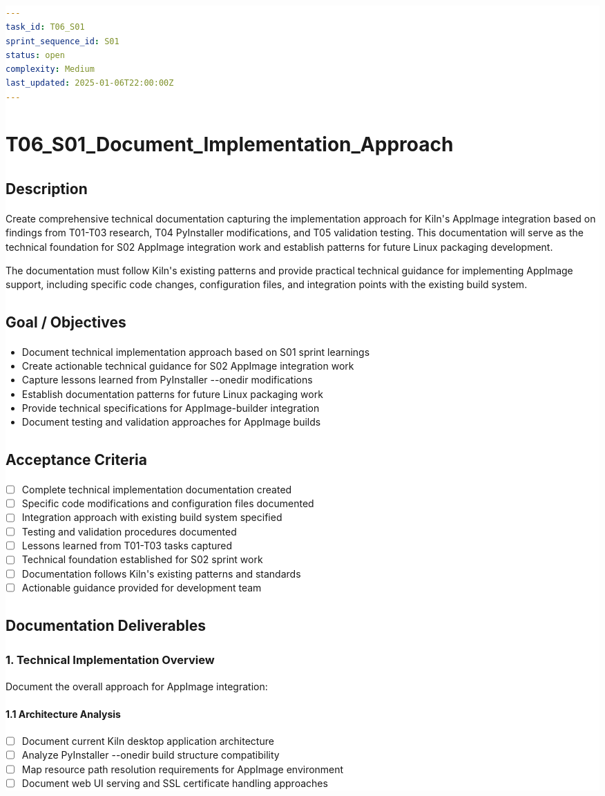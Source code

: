 ```yaml
---
task_id: T06_S01
sprint_sequence_id: S01
status: open
complexity: Medium
last_updated: 2025-01-06T22:00:00Z
---
```


# T06_S01_Document_Implementation_Approach

## Description
Create comprehensive technical documentation capturing the implementation approach for Kiln's AppImage integration based on findings from T01-T03 research, T04 PyInstaller modifications, and T05 validation testing. This documentation will serve as the technical foundation for S02 AppImage integration work and establish patterns for future Linux packaging development.

The documentation must follow Kiln's existing patterns and provide practical technical guidance for implementing AppImage support, including specific code changes, configuration files, and integration points with the existing build system.

## Goal / Objectives
- Document technical implementation approach based on S01 sprint learnings
- Create actionable technical guidance for S02 AppImage integration work
- Capture lessons learned from PyInstaller --onedir modifications
- Establish documentation patterns for future Linux packaging work
- Provide technical specifications for AppImage-builder integration
- Document testing and validation approaches for AppImage builds

## Acceptance Criteria
- [ ] Complete technical implementation documentation created
- [ ] Specific code modifications and configuration files documented
- [ ] Integration approach with existing build system specified
- [ ] Testing and validation procedures documented
- [ ] Lessons learned from T01-T03 tasks captured
- [ ] Technical foundation established for S02 sprint work
- [ ] Documentation follows Kiln's existing patterns and standards
- [ ] Actionable guidance provided for development team

## Documentation Deliverables

### 1. Technical Implementation Overview
Document the overall approach for AppImage integration:

#### 1.1 Architecture Analysis
- [ ] Document current Kiln desktop application architecture
- [ ] Analyze PyInstaller --onedir build structure compatibility
- [ ] Map resource path resolution requirements for AppImage environment
- [ ] Document web UI serving and SSL certificate handling approaches
